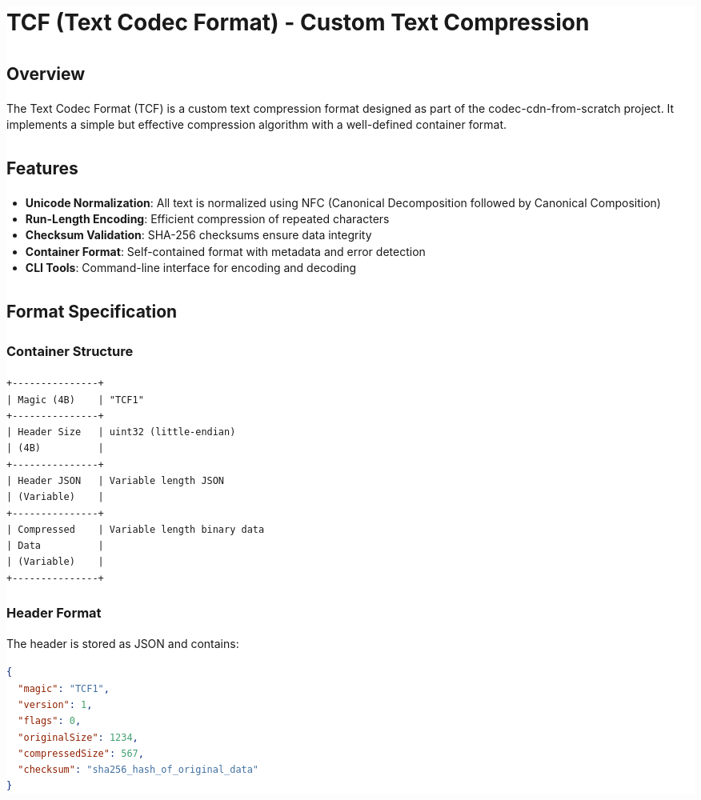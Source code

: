 # TCF (Text Codec Format) - Custom Text Compression

## Overview

The Text Codec Format (TCF) is a custom text compression format designed as part of the codec-cdn-from-scratch project. It implements a simple but effective compression algorithm with a well-defined container format.

## Features

- **Unicode Normalization**: All text is normalized using NFC (Canonical Decomposition followed by Canonical Composition)
- **Run-Length Encoding**: Efficient compression of repeated characters
- **Checksum Validation**: SHA-256 checksums ensure data integrity
- **Container Format**: Self-contained format with metadata and error detection
- **CLI Tools**: Command-line interface for encoding and decoding

## Format Specification

### Container Structure

```
+---------------+
| Magic (4B)    | "TCF1"
+---------------+
| Header Size   | uint32 (little-endian)
| (4B)          |
+---------------+
| Header JSON   | Variable length JSON
| (Variable)    |
+---------------+
| Compressed    | Variable length binary data
| Data          |
| (Variable)    |
+---------------+
```

### Header Format

The header is stored as JSON and contains:

```json
{
  "magic": "TCF1",
  "version": 1,
  "flags": 0,
  "originalSize": 1234,
  "compressedSize": 567,
  "checksum": "sha256_hash_of_original_data"
}
```
